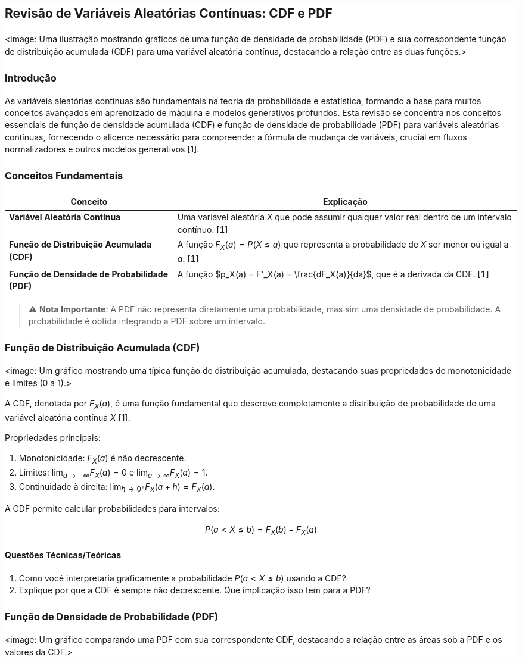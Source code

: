 ## Revisão de Variáveis Aleatórias Contínuas: CDF e PDF

<image: Uma ilustração mostrando gráficos de uma função de densidade de probabilidade (PDF) e sua correspondente função de distribuição acumulada (CDF) para uma variável aleatória contínua, destacando a relação entre as duas funções.>

### Introdução

As variáveis aleatórias contínuas são fundamentais na teoria da probabilidade e estatística, formando a base para muitos conceitos avançados em aprendizado de máquina e modelos generativos profundos. Esta revisão se concentra nos conceitos essenciais de função de densidade acumulada (CDF) e função de densidade de probabilidade (PDF) para variáveis aleatórias contínuas, fornecendo o alicerce necessário para compreender a fórmula de mudança de variáveis, crucial em fluxos normalizadores e outros modelos generativos [1].

### Conceitos Fundamentais

| Conceito                                       | Explicação                                                   |
| ---------------------------------------------- | ------------------------------------------------------------ |
| **Variável Aleatória Contínua**                | Uma variável aleatória $X$ que pode assumir qualquer valor real dentro de um intervalo contínuo. [1] |
| **Função de Distribuição Acumulada (CDF)**     | A função $F_X(a) = P(X \leq a)$ que representa a probabilidade de $X$ ser menor ou igual a $a$. [1] |
| **Função de Densidade de Probabilidade (PDF)** | A função $p_X(a) = F'_X(a) = \frac{dF_X(a)}{da}$, que é a derivada da CDF. [1] |

> ⚠️ **Nota Importante**: A PDF não representa diretamente uma probabilidade, mas sim uma densidade de probabilidade. A probabilidade é obtida integrando a PDF sobre um intervalo.

### Função de Distribuição Acumulada (CDF)

<image: Um gráfico mostrando uma típica função de distribuição acumulada, destacando suas propriedades de monotonicidade e limites (0 a 1).>

A CDF, denotada por $F_X(a)$, é uma função fundamental que descreve completamente a distribuição de probabilidade de uma variável aleatória contínua $X$ [1]. 

Propriedades principais:

1. Monotonicidade: $F_X(a)$ é não decrescente.
2. Limites: $\lim_{a \to -\infty} F_X(a) = 0$ e $\lim_{a \to \infty} F_X(a) = 1$.
3. Continuidade à direita: $\lim_{h \to 0^+} F_X(a+h) = F_X(a)$.

A CDF permite calcular probabilidades para intervalos:

$$P(a < X \leq b) = F_X(b) - F_X(a)$$

#### Questões Técnicas/Teóricas

1. Como você interpretaria graficamente a probabilidade $P(a < X \leq b)$ usando a CDF?
2. Explique por que a CDF é sempre não decrescente. Que implicação isso tem para a PDF?

### Função de Densidade de Probabilidade (PDF)

<image: Um gráfico comparando uma PDF com sua correspondente CDF, destacando a relação entre as áreas sob a PDF e os valores da CDF.>
